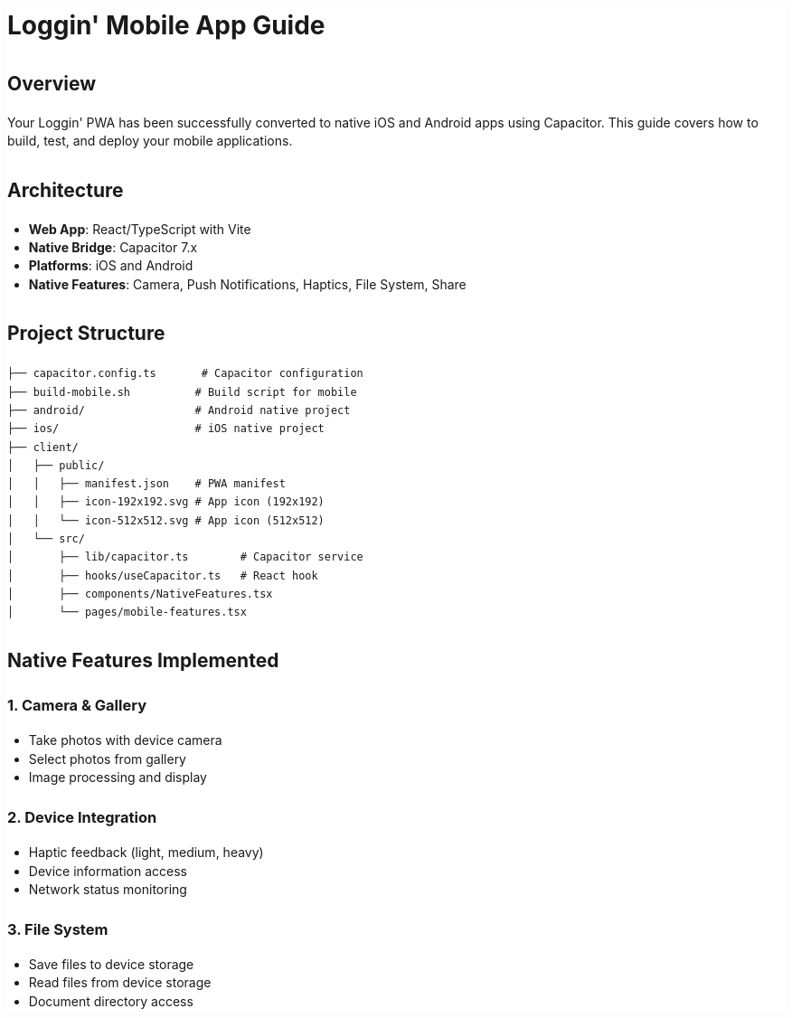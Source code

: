 # Loggin' Mobile App Guide

## Overview
Your Loggin' PWA has been successfully converted to native iOS and Android apps using Capacitor. This guide covers how to build, test, and deploy your mobile applications.

## Architecture
- **Web App**: React/TypeScript with Vite
- **Native Bridge**: Capacitor 7.x
- **Platforms**: iOS and Android
- **Native Features**: Camera, Push Notifications, Haptics, File System, Share

## Project Structure
```
├── capacitor.config.ts       # Capacitor configuration
├── build-mobile.sh          # Build script for mobile
├── android/                 # Android native project
├── ios/                     # iOS native project
├── client/
│   ├── public/
│   │   ├── manifest.json    # PWA manifest
│   │   ├── icon-192x192.svg # App icon (192x192)
│   │   └── icon-512x512.svg # App icon (512x512)
│   └── src/
│       ├── lib/capacitor.ts        # Capacitor service
│       ├── hooks/useCapacitor.ts   # React hook
│       ├── components/NativeFeatures.tsx
│       └── pages/mobile-features.tsx
```

## Native Features Implemented

### 1. Camera & Gallery
- Take photos with device camera
- Select photos from gallery
- Image processing and display

### 2. Device Integration
- Haptic feedback (light, medium, heavy)
- Device information access
- Network status monitoring

### 3. File System
- Save files to device storage
- Read files from device storage
- Document directory access
